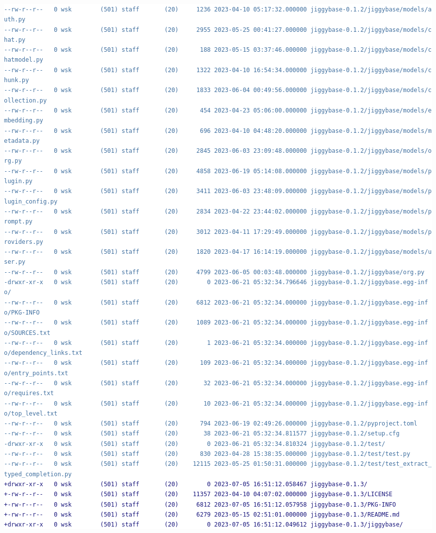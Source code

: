 ```diff
--rw-r--r--   0 wsk        (501) staff       (20)     1236 2023-04-10 05:17:32.000000 jiggybase-0.1.2/jiggybase/models/auth.py
--rw-r--r--   0 wsk        (501) staff       (20)     2955 2023-05-25 00:41:27.000000 jiggybase-0.1.2/jiggybase/models/chat.py
--rw-r--r--   0 wsk        (501) staff       (20)      188 2023-05-15 03:37:46.000000 jiggybase-0.1.2/jiggybase/models/chatmodel.py
--rw-r--r--   0 wsk        (501) staff       (20)     1322 2023-04-10 16:54:34.000000 jiggybase-0.1.2/jiggybase/models/chunk.py
--rw-r--r--   0 wsk        (501) staff       (20)     1833 2023-06-04 00:49:56.000000 jiggybase-0.1.2/jiggybase/models/collection.py
--rw-r--r--   0 wsk        (501) staff       (20)      454 2023-04-23 05:06:00.000000 jiggybase-0.1.2/jiggybase/models/embedding.py
--rw-r--r--   0 wsk        (501) staff       (20)      696 2023-04-10 04:48:20.000000 jiggybase-0.1.2/jiggybase/models/metadata.py
--rw-r--r--   0 wsk        (501) staff       (20)     2845 2023-06-03 23:09:48.000000 jiggybase-0.1.2/jiggybase/models/org.py
--rw-r--r--   0 wsk        (501) staff       (20)     4858 2023-06-19 05:14:08.000000 jiggybase-0.1.2/jiggybase/models/plugin.py
--rw-r--r--   0 wsk        (501) staff       (20)     3411 2023-06-03 23:48:09.000000 jiggybase-0.1.2/jiggybase/models/plugin_config.py
--rw-r--r--   0 wsk        (501) staff       (20)     2834 2023-04-22 23:44:02.000000 jiggybase-0.1.2/jiggybase/models/prompt.py
--rw-r--r--   0 wsk        (501) staff       (20)     3012 2023-04-11 17:29:49.000000 jiggybase-0.1.2/jiggybase/models/providers.py
--rw-r--r--   0 wsk        (501) staff       (20)     1820 2023-04-17 16:14:19.000000 jiggybase-0.1.2/jiggybase/models/user.py
--rw-r--r--   0 wsk        (501) staff       (20)     4799 2023-06-05 00:03:48.000000 jiggybase-0.1.2/jiggybase/org.py
-drwxr-xr-x   0 wsk        (501) staff       (20)        0 2023-06-21 05:32:34.796646 jiggybase-0.1.2/jiggybase.egg-info/
--rw-r--r--   0 wsk        (501) staff       (20)     6812 2023-06-21 05:32:34.000000 jiggybase-0.1.2/jiggybase.egg-info/PKG-INFO
--rw-r--r--   0 wsk        (501) staff       (20)     1089 2023-06-21 05:32:34.000000 jiggybase-0.1.2/jiggybase.egg-info/SOURCES.txt
--rw-r--r--   0 wsk        (501) staff       (20)        1 2023-06-21 05:32:34.000000 jiggybase-0.1.2/jiggybase.egg-info/dependency_links.txt
--rw-r--r--   0 wsk        (501) staff       (20)      109 2023-06-21 05:32:34.000000 jiggybase-0.1.2/jiggybase.egg-info/entry_points.txt
--rw-r--r--   0 wsk        (501) staff       (20)       32 2023-06-21 05:32:34.000000 jiggybase-0.1.2/jiggybase.egg-info/requires.txt
--rw-r--r--   0 wsk        (501) staff       (20)       10 2023-06-21 05:32:34.000000 jiggybase-0.1.2/jiggybase.egg-info/top_level.txt
--rw-r--r--   0 wsk        (501) staff       (20)      794 2023-06-19 02:49:26.000000 jiggybase-0.1.2/pyproject.toml
--rw-r--r--   0 wsk        (501) staff       (20)       38 2023-06-21 05:32:34.811577 jiggybase-0.1.2/setup.cfg
-drwxr-xr-x   0 wsk        (501) staff       (20)        0 2023-06-21 05:32:34.810324 jiggybase-0.1.2/test/
--rw-r--r--   0 wsk        (501) staff       (20)      830 2023-04-28 15:38:35.000000 jiggybase-0.1.2/test/test.py
--rw-r--r--   0 wsk        (501) staff       (20)    12115 2023-05-25 01:50:31.000000 jiggybase-0.1.2/test/test_extract_typed_completion.py
+drwxr-xr-x   0 wsk        (501) staff       (20)        0 2023-07-05 16:51:12.058467 jiggybase-0.1.3/
+-rw-r--r--   0 wsk        (501) staff       (20)    11357 2023-04-10 04:07:02.000000 jiggybase-0.1.3/LICENSE
+-rw-r--r--   0 wsk        (501) staff       (20)     6812 2023-07-05 16:51:12.057958 jiggybase-0.1.3/PKG-INFO
+-rw-r--r--   0 wsk        (501) staff       (20)     6279 2023-05-15 02:51:01.000000 jiggybase-0.1.3/README.md
+drwxr-xr-x   0 wsk        (501) staff       (20)        0 2023-07-05 16:51:12.049612 jiggybase-0.1.3/jiggybase/
```